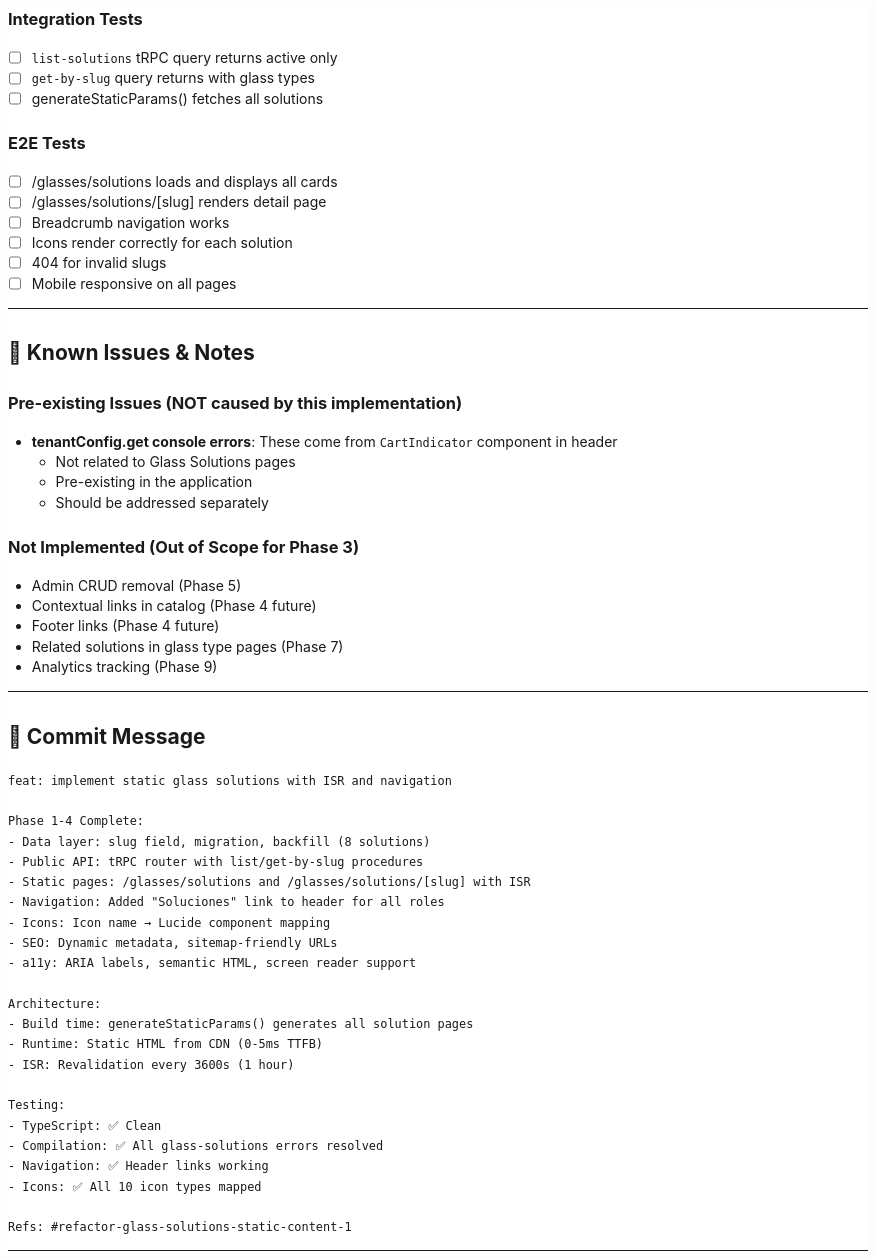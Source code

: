 ### Integration Tests
- [ ] `list-solutions` tRPC query returns active only
- [ ] `get-by-slug` query returns with glass types
- [ ] generateStaticParams() fetches all solutions

### E2E Tests
- [ ] /glasses/solutions loads and displays all cards
- [ ] /glasses/solutions/[slug] renders detail page
- [ ] Breadcrumb navigation works
- [ ] Icons render correctly for each solution
- [ ] 404 for invalid slugs
- [ ] Mobile responsive on all pages

---

## 🚨 Known Issues & Notes

### Pre-existing Issues (NOT caused by this implementation)
- **tenantConfig.get console errors**: These come from `CartIndicator` component in header
  - Not related to Glass Solutions pages
  - Pre-existing in the application
  - Should be addressed separately

### Not Implemented (Out of Scope for Phase 3)
- Admin CRUD removal (Phase 5)
- Contextual links in catalog (Phase 4 future)
- Footer links (Phase 4 future)
- Related solutions in glass type pages (Phase 7)
- Analytics tracking (Phase 9)

---

## 📝 Commit Message

```
feat: implement static glass solutions with ISR and navigation

Phase 1-4 Complete:
- Data layer: slug field, migration, backfill (8 solutions)
- Public API: tRPC router with list/get-by-slug procedures
- Static pages: /glasses/solutions and /glasses/solutions/[slug] with ISR
- Navigation: Added "Soluciones" link to header for all roles
- Icons: Icon name → Lucide component mapping
- SEO: Dynamic metadata, sitemap-friendly URLs
- a11y: ARIA labels, semantic HTML, screen reader support

Architecture:
- Build time: generateStaticParams() generates all solution pages
- Runtime: Static HTML from CDN (0-5ms TTFB)
- ISR: Revalidation every 3600s (1 hour)

Testing:
- TypeScript: ✅ Clean
- Compilation: ✅ All glass-solutions errors resolved
- Navigation: ✅ Header links working
- Icons: ✅ All 10 icon types mapped

Refs: #refactor-glass-solutions-static-content-1
```

---